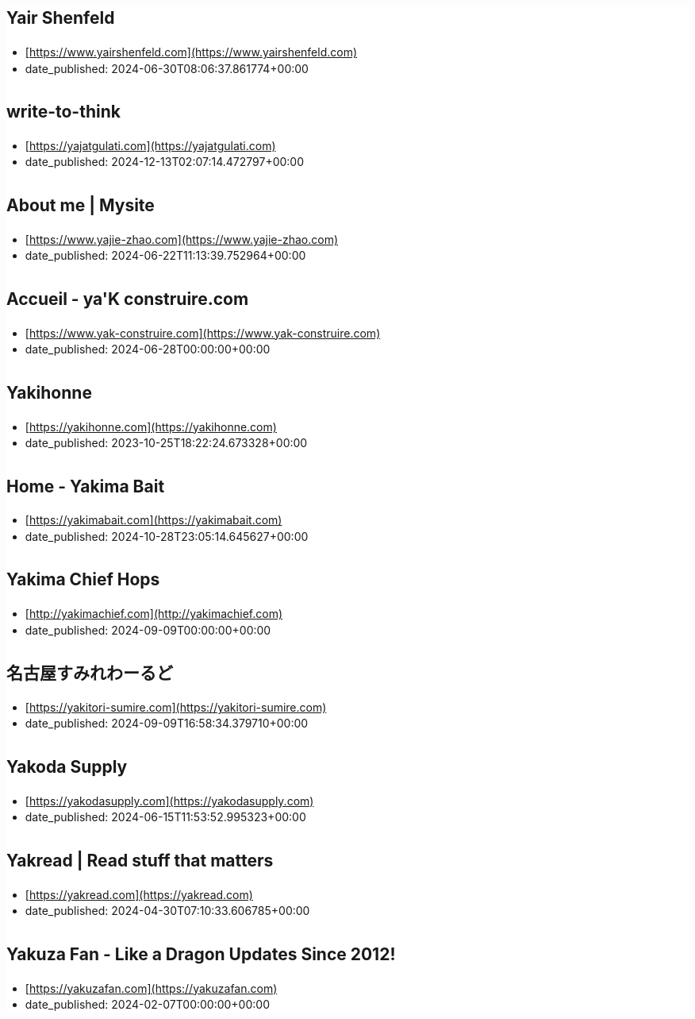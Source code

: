  ## Yair Shenfeld
 - [https://www.yairshenfeld.com](https://www.yairshenfeld.com)
 - date_published: 2024-06-30T08:06:37.861774+00:00

 ## write-to-think
 - [https://yajatgulati.com](https://yajatgulati.com)
 - date_published: 2024-12-13T02:07:14.472797+00:00

 ## About me | Mysite
 - [https://www.yajie-zhao.com](https://www.yajie-zhao.com)
 - date_published: 2024-06-22T11:13:39.752964+00:00

 ## Accueil - ya'K construire.com
 - [https://www.yak-construire.com](https://www.yak-construire.com)
 - date_published: 2024-06-28T00:00:00+00:00

 ## Yakihonne
 - [https://yakihonne.com](https://yakihonne.com)
 - date_published: 2023-10-25T18:22:24.673328+00:00

 ## Home - Yakima Bait
 - [https://yakimabait.com](https://yakimabait.com)
 - date_published: 2024-10-28T23:05:14.645627+00:00

 ## Yakima Chief Hops
 - [http://yakimachief.com](http://yakimachief.com)
 - date_published: 2024-09-09T00:00:00+00:00

 ## 名古屋すみれわーるど
 - [https://yakitori-sumire.com](https://yakitori-sumire.com)
 - date_published: 2024-09-09T16:58:34.379710+00:00

 ## Yakoda Supply
 - [https://yakodasupply.com](https://yakodasupply.com)
 - date_published: 2024-06-15T11:53:52.995323+00:00

 ## Yakread | Read stuff that matters
 - [https://yakread.com](https://yakread.com)
 - date_published: 2024-04-30T07:10:33.606785+00:00

 ## Yakuza Fan - Like a Dragon Updates Since 2012!
 - [https://yakuzafan.com](https://yakuzafan.com)
 - date_published: 2024-02-07T00:00:00+00:00
